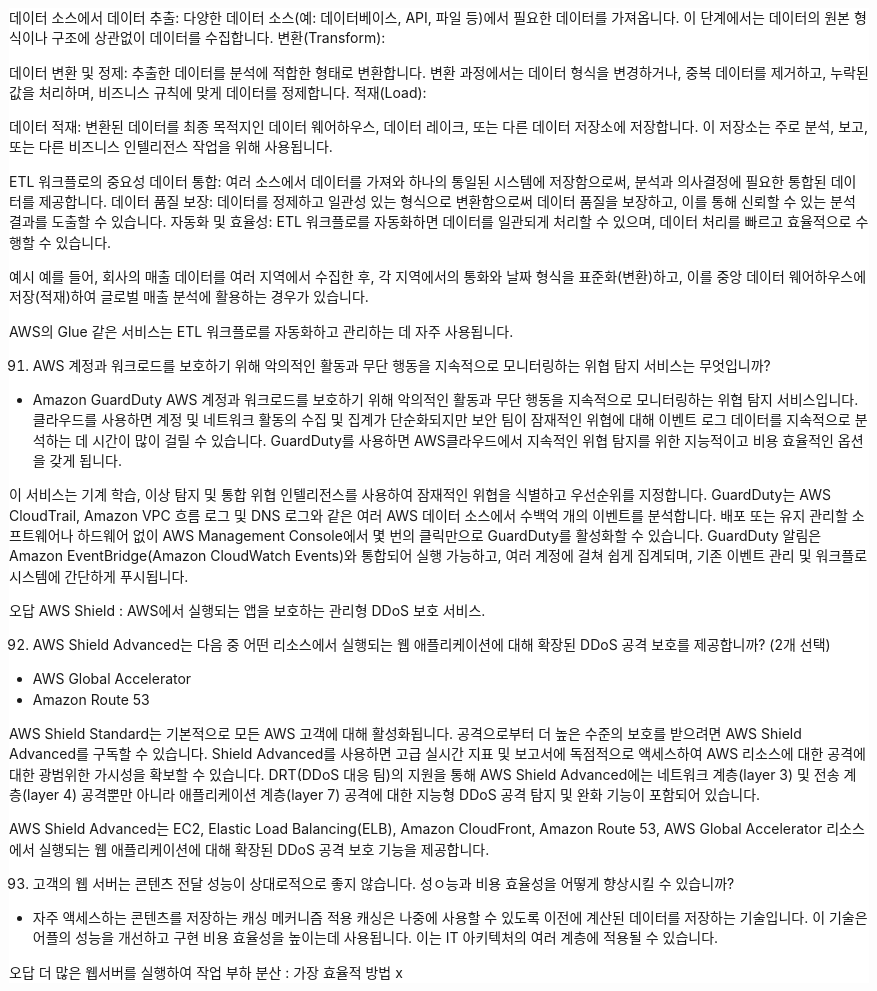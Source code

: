 데이터 소스에서 데이터 추출: 다양한 데이터 소스(예: 데이터베이스, API, 파일 등)에서 필요한 데이터를 가져옵니다. 이 단계에서는 데이터의 원본 형식이나 구조에 상관없이 데이터를 수집합니다.
변환(Transform):

데이터 변환 및 정제: 추출한 데이터를 분석에 적합한 형태로 변환합니다. 변환 과정에서는 데이터 형식을 변경하거나, 중복 데이터를 제거하고, 누락된 값을 처리하며, 비즈니스 규칙에 맞게 데이터를 정제합니다.
적재(Load):

데이터 적재: 변환된 데이터를 최종 목적지인 데이터 웨어하우스, 데이터 레이크, 또는 다른 데이터 저장소에 저장합니다. 이 저장소는 주로 분석, 보고, 또는 다른 비즈니스 인텔리전스 작업을 위해 사용됩니다.

ETL 워크플로의 중요성
데이터 통합: 여러 소스에서 데이터를 가져와 하나의 통일된 시스템에 저장함으로써, 분석과 의사결정에 필요한 통합된 데이터를 제공합니다.
데이터 품질 보장: 데이터를 정제하고 일관성 있는 형식으로 변환함으로써 데이터 품질을 보장하고, 이를 통해 신뢰할 수 있는 분석 결과를 도출할 수 있습니다.
자동화 및 효율성: ETL 워크플로를 자동화하면 데이터를 일관되게 처리할 수 있으며, 데이터 처리를 빠르고 효율적으로 수행할 수 있습니다.

예시
예를 들어, 회사의 매출 데이터를 여러 지역에서 수집한 후, 각 지역에서의 통화와 날짜 형식을 표준화(변환)하고, 이를 중앙 데이터 웨어하우스에 저장(적재)하여 글로벌 매출 분석에 활용하는 경우가 있습니다.

AWS의 Glue 같은 서비스는 ETL 워크플로를 자동화하고 관리하는 데 자주 사용됩니다.

91. AWS 계정과 워크로드를 보호하기 위해 악의적인 활동과 무단 행동을 지속적으로 모니터링하는 위협 탐지 서비스는 무엇입니까?
- Amazon GuardDuty
AWS 계정과 워크로드를 보호하기 위해 악의적인 활동과 무단 행동을 지속적으로 모니터링하는 위협 탐지 서비스입니다. 클라우드를 사용하면 계정 및 네트워크 활동의 수집 및 집계가 단순화되지만 보안 팀이 잠재적인 위협에 대해 이벤트 로그 데이터를 지속적으로 분석하는 데 시간이 많이 걸릴 수 있습니다. GuardDuty를 사용하면 AWS클라우드에서 지속적인 위협 탐지를 위한 지능적이고 비용 효율적인 
옵션을 갖게 됩니다.

이 서비스는 기계 학습, 이상 탐지 및 통합 위협 인텔리전스를 사용하여 잠재적인 위협을 식별하고 우선순위를 지정합니다. GuardDuty는 AWS CloudTrail, Amazon VPC 흐름 로그 및 DNS 로그와 같은 여러 AWS 데이터 소스에서 수백억 개의 이벤트를 분석합니다. 배포 또는 유지 관리할 소프트웨어나 하드웨어 없이 AWS Management Console에서 몇 번의 클릭만으로 GuardDuty를 활성화할 수 있습니다. GuardDuty 알림은 Amazon EventBridge(Amazon CloudWatch Events)와 통합되어 실행 가능하고, 여러 계정에 걸쳐 쉽게 집계되며, 기존 이벤트 관리 및 워크플로 시스템에 간단하게 푸시됩니다.

오답
AWS Shield : AWS에서 실행되는 앱을 보호하는 관리형 DDoS 보호 서비스.

92. AWS Shield Advanced는 다음 중 어떤 리소스에서 실행되는 웹 애플리케이션에 대해 확장된 DDoS 공격 보호를 제공합니까? (2개 선택)
- AWS Global Accelerator
- Amazon Route 53

AWS Shield Standard는 기본적으로 모든 AWS 고객에 대해 활성화됩니다. 공격으로부터 더 높은 수준의 보호를 받으려면 AWS Shield Advanced를 구독할 수 있습니다. Shield Advanced를 사용하면 고급 실시간 지표 및 보고서에 독점적으로 액세스하여 AWS 리소스에 대한 공격에 대한 광범위한 가시성을 확보할 수 있습니다. DRT(DDoS 대응 팀)의 지원을 통해 AWS Shield Advanced에는 네트워크 계층(layer 3) 및 전송 계층(layer 4) 공격뿐만 아니라 애플리케이션 계층(layer 7) 공격에 대한 지능형 DDoS 공격 탐지 및 완화 기능이 포함되어 있습니다.

AWS Shield Advanced는 EC2, Elastic Load Balancing(ELB), Amazon CloudFront, Amazon Route 53, AWS Global Accelerator 리소스에서 실행되는 웹 애플리케이션에 대해 확장된 DDoS 공격 보호 기능을 제공합니다.

93. 고객의 웹 서버는 콘텐츠 전달 성능이 상대로적으로 좋지 않습니다. 성ㅇ능과 비용 효율성을 어떻게 향상시킬 수 있습니까?
- 자주 액세스하는 콘텐츠를 저장하는 캐싱 메커니즘 적용
캐싱은 나중에 사용할 수 있도록 이전에 계산된 데이터를 저장하는 기술입니다. 이 기술은 어플의 성능을 개선하고 구현 비용 효율성을 높이는데 사용됩니다. 이는 IT 아키텍처의 여러 계층에 적용될 수 있습니다.

오답
더 많은 웹서버를 실행하여 작업 부하 분산 : 가장 효율적 방법 x
